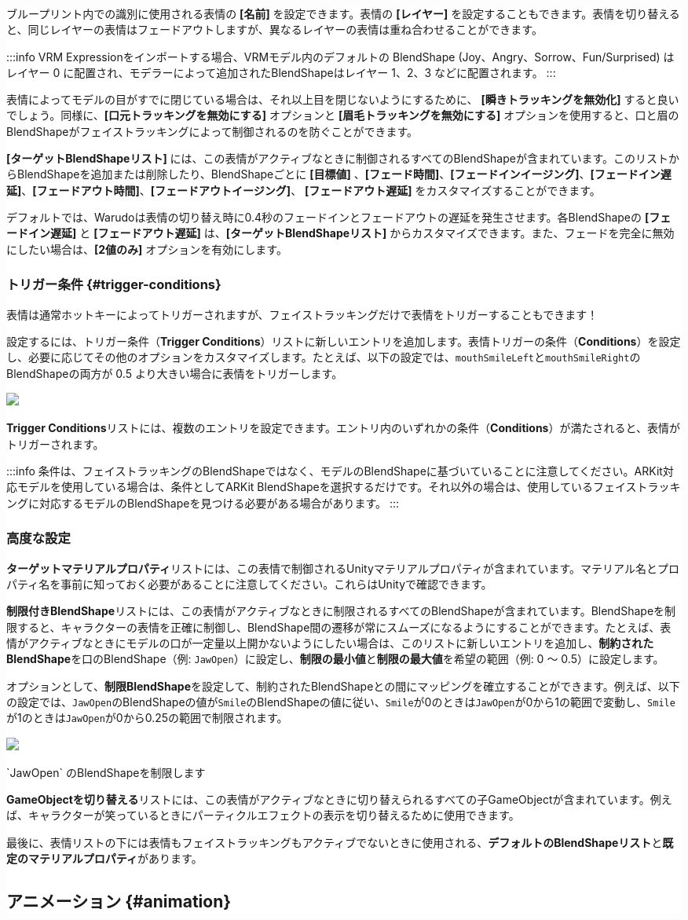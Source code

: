 ブループリント内での識別に使用される表情の **[名前]** を設定できます。表情の **[レイヤー]** を設定することもできます。表情を切り替えると、同じレイヤーの表情はフェードアウトしますが、異なるレイヤーの表情は重ね合わせることができます。

:::info
VRM  Expressionをインポートする場合、VRMモデル内のデフォルトの BlendShape (Joy、Angry、Sorrow、Fun/Surprised) はレイヤー 0 に配置され、モデラーによって追加されたBlendShapeはレイヤー 1、2、3 などに配置されます。
:::

表情によってモデルの目がすでに閉じている場合は、それ以上目を閉じないようにするために、 **[瞬きトラッキングを無効化]** すると良いでしょう。同様に、**[口元トラッキングを無効にする]** オプションと **[眉毛トラッキングを無効にする]** オプションを使用すると、口と眉のBlendShapeがフェイストラッキングによって制御されるのを防ぐことができます。

**[ターゲットBlendShapeリスト]** には、この表情がアクティブなときに制御されるすべてのBlendShapeが含まれています。このリストからBlendShapeを追加または削除したり、BlendShapeごとに **[目標値]** 、**[フェード時間]**、**[フェードインイージング]**、**[フェードイン遅延]**、**[フェードアウト時間]**、**[フェードアウトイージング]**、 **[フェードアウト遅延]** をカスタマイズすることができます。

デフォルトでは、Warudoは表情の切り替え時に0.4秒のフェードインとフェードアウトの遅延を発生させます。各BlendShapeの **[フェードイン遅延]** と **[フェードアウト遅延]** は、**[ターゲットBlendShapeリスト]** からカスタマイズできます。また、フェードを完全に無効にしたい場合は、**[2値のみ]** オプションを有効にします。

### トリガー条件 {#trigger-conditions}

表情は通常ホットキーによってトリガーされますが、フェイストラッキングだけで表情をトリガーすることもできます！

設定するには、トリガー条件（**Trigger Conditions**）リストに新しいエントリを追加します。表情トリガーの条件（**Conditions**）を設定し、必要に応じてその他のオプションをカスタマイズします。たとえば、以下の設定では、`mouthSmileLeft`と`mouthSmileRight`のBlendShapeの両方が 0.5 より大きい場合に表情をトリガーします。

![](/doc-img/en-character-4.png)

**Trigger Conditions**リストには、複数のエントリを設定できます。エントリ内のいずれかの条件（**Conditions**）が満たされると、表情がトリガーされます。

:::info
条件は、フェイストラッキングのBlendShapeではなく、モデルのBlendShapeに基づいていることに注意してください。ARKit対応モデルを使用している場合は、条件としてARKit BlendShapeを選択するだけです。それ以外の場合は、使用しているフェイストラッキングに対応するモデルのBlendShapeを見つける必要がある場合があります。
:::

### 高度な設定

**ターゲットマテリアルプロパティ**リストには、この表情で制御されるUnityマテリアルプロパティが含まれています。マテリアル名とプロパティ名を事前に知っておく必要があることに注意してください。これらはUnityで確認できます。

**制限付きBlendShape**リストには、この表情がアクティブなときに制限されるすべてのBlendShapeが含まれています。BlendShapeを制限すると、キャラクターの表情を正確に制御し、BlendShape間の遷移が常にスムーズになるようにすることができます。たとえば、表情がアクティブなときにモデルの口が一定量以上開かないようにしたい場合は、このリストに新しいエントリを追加し、**制約されたBlendShape**を口のBlendShape（例: `JawOpen`）に設定し、**制限の最小値**と**制限の最大値**を希望の範囲（例: 0 ～ 0.5）に設定します。

オプションとして、**制限BlendShape**を設定して、制約されたBlendShapeとの間にマッピングを確立することができます。例えば、以下の設定では、`JawOpen`のBlendShapeの値が`Smile`のBlendShapeの値に従い、`Smile`が0のときは`JawOpen`が0から1の範囲で変動し、`Smile`が1のときは`JawOpen`が0から0.25の範囲で制限されます。

![](/doc-img/en-character-3.png)
<p class="img-desc">`JawOpen` のBlendShapeを制限します</p>

**GameObjectを切り替える**リストには、この表情がアクティブなときに切り替えられるすべての子GameObjectが含まれています。例えば、キャラクターが笑っているときにパーティクルエフェクトの表示を切り替えるために使用できます。

最後に、表情リストの下には表情もフェイストラッキングもアクティブでないときに使用される、**デフォルトのBlendShapeリスト**と**既定のマテリアルプロパティ**があります。

## アニメーション {#animation}
